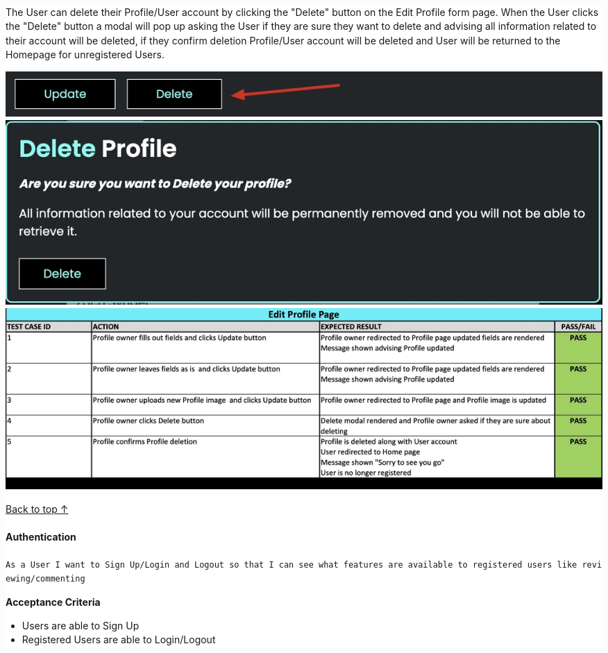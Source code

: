 The User can delete their Profile/User account by clicking the "Delete" button on the Edit Profile form page. When the User clicks the "Delete" button a modal will pop up asking the User if they are sure they want to delete and advising all information related to their account will be deleted, if they confirm deletion Profile/User account will be deleted and User will be returned to the Homepage for unregistered Users.

![Delete Profile Button](/docs/testing_screenshots/profiledeletebutton.webp)
![Delete Profile](/docs/testing_screenshots/profiledelete.webp)
![Edit Profile Page Test](/docs/testing_screenshots/editprofiletest.webp)

[Back to top &uarr;](#contents)

#### **Authentication**

`
As a User I want to Sign Up/Login and Logout so that I can see what features are available to registered users like reviewing/commenting
`

**Acceptance Criteria**
- Users are able to Sign Up
- Registered Users are able to Login/Logout
